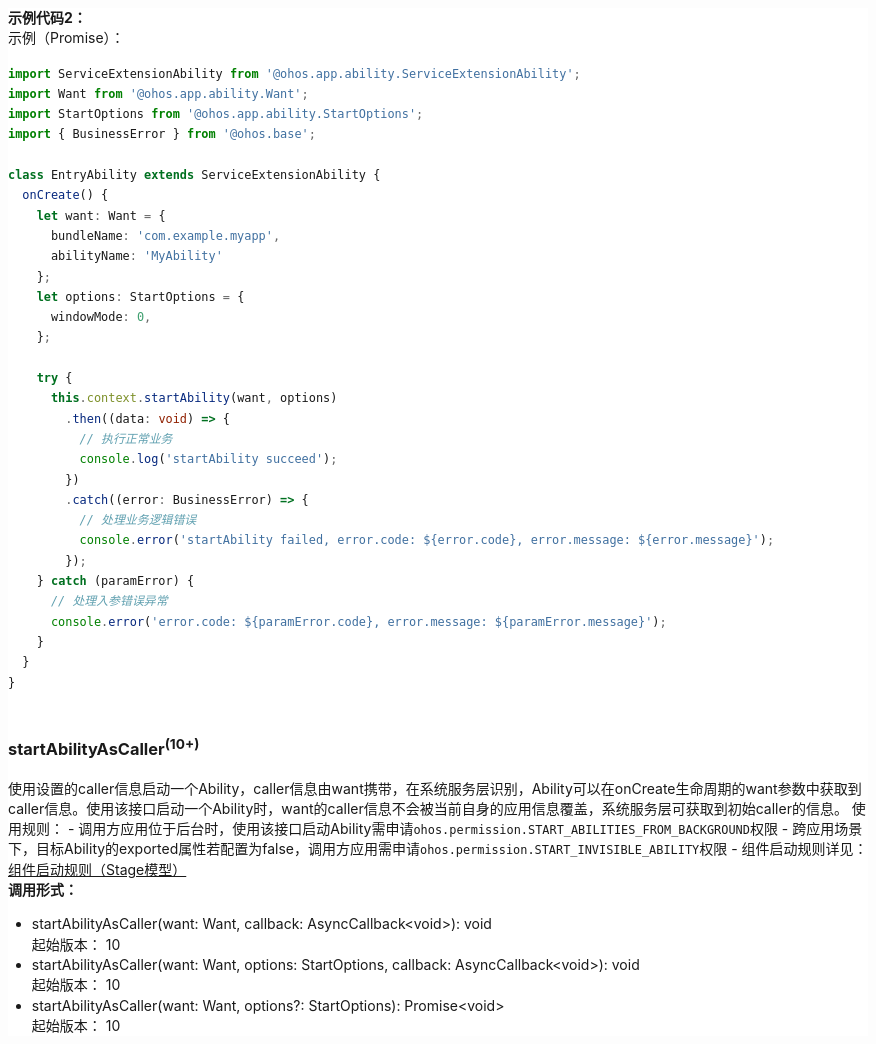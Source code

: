     
 **示例代码2：**   
示例（Promise）：  
```ts    
import ServiceExtensionAbility from '@ohos.app.ability.ServiceExtensionAbility';  
import Want from '@ohos.app.ability.Want';  
import StartOptions from '@ohos.app.ability.StartOptions';  
import { BusinessError } from '@ohos.base';  
  
class EntryAbility extends ServiceExtensionAbility {  
  onCreate() {  
    let want: Want = {  
      bundleName: 'com.example.myapp',  
      abilityName: 'MyAbility'  
    };  
    let options: StartOptions = {  
      windowMode: 0,  
    };  
  
    try {  
      this.context.startAbility(want, options)  
        .then((data: void) => {  
          // 执行正常业务  
          console.log('startAbility succeed');  
        })  
        .catch((error: BusinessError) => {  
          // 处理业务逻辑错误  
          console.error('startAbility failed, error.code: ${error.code}, error.message: ${error.message}');  
        });  
    } catch (paramError) {  
      // 处理入参错误异常  
      console.error('error.code: ${paramError.code}, error.message: ${paramError.message}');  
    }  
  }  
}  
    
```    
  
    
### startAbilityAsCaller<sup>(10+)</sup>    
使用设置的caller信息启动一个Ability，caller信息由want携带，在系统服务层识别，Ability可以在onCreate生命周期的want参数中获取到caller信息。使用该接口启动一个Ability时，want的caller信息不会被当前自身的应用信息覆盖，系统服务层可获取到初始caller的信息。    使用规则：  - 调用方应用位于后台时，使用该接口启动Ability需申请`ohos.permission.START_ABILITIES_FROM_BACKGROUND`权限  - 跨应用场景下，目标Ability的exported属性若配置为false，调用方应用需申请`ohos.permission.START_INVISIBLE_ABILITY`权限  - 组件启动规则详见：[组件启动规则（Stage模型）](../../application-models/component-startup-rules.md)  
 **调用形式：**     
    
- startAbilityAsCaller(want: Want, callback: AsyncCallback\<void>): void    
起始版本： 10    
- startAbilityAsCaller(want: Want, options: StartOptions, callback: AsyncCallback\<void>): void    
起始版本： 10    
- startAbilityAsCaller(want: Want, options?: StartOptions): Promise\<void>    
起始版本： 10  
  